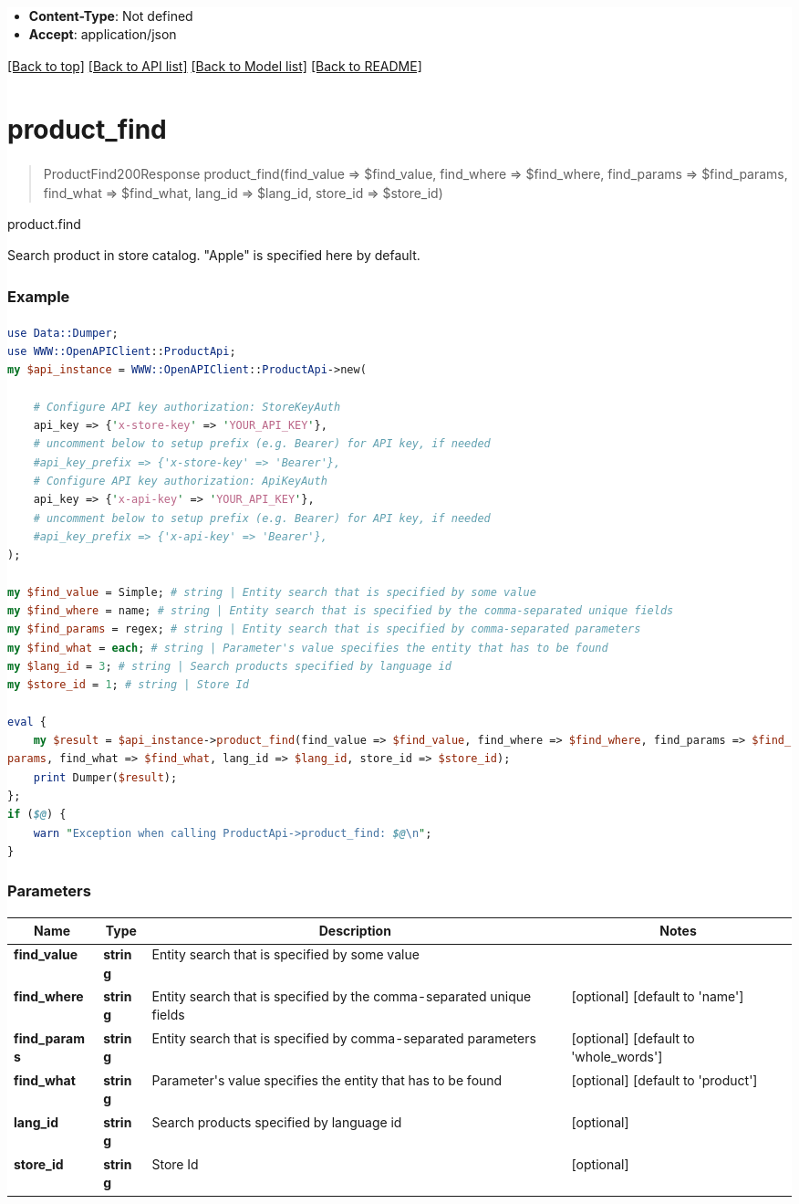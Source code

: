  - **Content-Type**: Not defined
 - **Accept**: application/json

[[Back to top]](#) [[Back to API list]](../README.md#documentation-for-api-endpoints) [[Back to Model list]](../README.md#documentation-for-models) [[Back to README]](../README.md)

# **product_find**
> ProductFind200Response product_find(find_value => $find_value, find_where => $find_where, find_params => $find_params, find_what => $find_what, lang_id => $lang_id, store_id => $store_id)

product.find

Search product in store catalog. \"Apple\" is specified here by default.

### Example
```perl
use Data::Dumper;
use WWW::OpenAPIClient::ProductApi;
my $api_instance = WWW::OpenAPIClient::ProductApi->new(

    # Configure API key authorization: StoreKeyAuth
    api_key => {'x-store-key' => 'YOUR_API_KEY'},
    # uncomment below to setup prefix (e.g. Bearer) for API key, if needed
    #api_key_prefix => {'x-store-key' => 'Bearer'},
    # Configure API key authorization: ApiKeyAuth
    api_key => {'x-api-key' => 'YOUR_API_KEY'},
    # uncomment below to setup prefix (e.g. Bearer) for API key, if needed
    #api_key_prefix => {'x-api-key' => 'Bearer'},
);

my $find_value = Simple; # string | Entity search that is specified by some value
my $find_where = name; # string | Entity search that is specified by the comma-separated unique fields
my $find_params = regex; # string | Entity search that is specified by comma-separated parameters
my $find_what = each; # string | Parameter's value specifies the entity that has to be found
my $lang_id = 3; # string | Search products specified by language id
my $store_id = 1; # string | Store Id

eval {
    my $result = $api_instance->product_find(find_value => $find_value, find_where => $find_where, find_params => $find_params, find_what => $find_what, lang_id => $lang_id, store_id => $store_id);
    print Dumper($result);
};
if ($@) {
    warn "Exception when calling ProductApi->product_find: $@\n";
}
```

### Parameters

Name | Type | Description  | Notes
------------- | ------------- | ------------- | -------------
 **find_value** | **string**| Entity search that is specified by some value | 
 **find_where** | **string**| Entity search that is specified by the comma-separated unique fields | [optional] [default to &#39;name&#39;]
 **find_params** | **string**| Entity search that is specified by comma-separated parameters | [optional] [default to &#39;whole_words&#39;]
 **find_what** | **string**| Parameter&#39;s value specifies the entity that has to be found | [optional] [default to &#39;product&#39;]
 **lang_id** | **string**| Search products specified by language id | [optional] 
 **store_id** | **string**| Store Id | [optional] 
